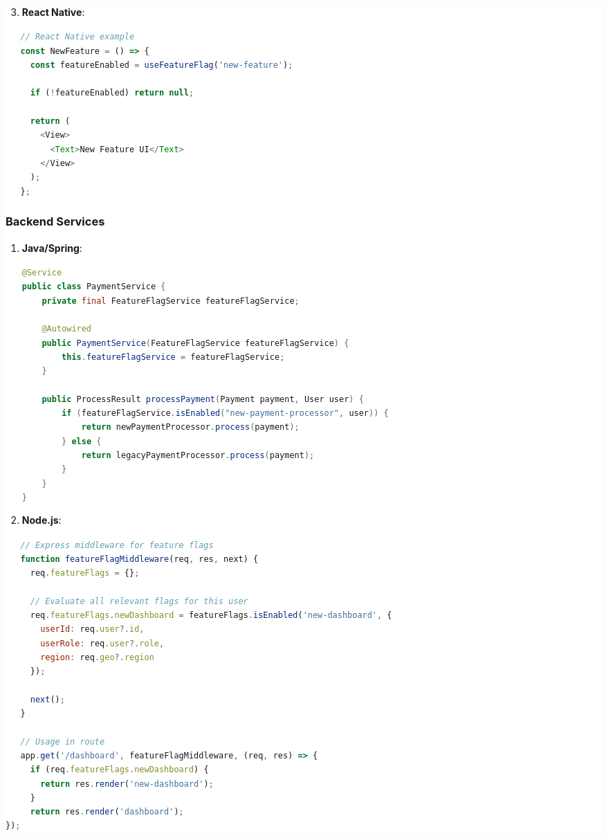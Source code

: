 3. **React Native**:

```javascript
   // React Native example
   const NewFeature = () => {
     const featureEnabled = useFeatureFlag('new-feature');
     
     if (!featureEnabled) return null;
     
     return (
       <View>
         <Text>New Feature UI</Text>
       </View>
     );
   };
   ```

### Backend Services

1. **Java/Spring**:

   ```java
   @Service
   public class PaymentService {
       private final FeatureFlagService featureFlagService;
       
       @Autowired
       public PaymentService(FeatureFlagService featureFlagService) {
           this.featureFlagService = featureFlagService;
       }
       
       public ProcessResult processPayment(Payment payment, User user) {
           if (featureFlagService.isEnabled("new-payment-processor", user)) {
               return newPaymentProcessor.process(payment);
           } else {
               return legacyPaymentProcessor.process(payment);
           }
       }
   }
   ```

2. **Node.js**:

```javascript
   // Express middleware for feature flags
   function featureFlagMiddleware(req, res, next) {
     req.featureFlags = {};
     
     // Evaluate all relevant flags for this user
     req.featureFlags.newDashboard = featureFlags.isEnabled('new-dashboard', {
       userId: req.user?.id,
       userRole: req.user?.role,
       region: req.geo?.region
     });
     
     next();
   }
   
   // Usage in route
   app.get('/dashboard', featureFlagMiddleware, (req, res) => {
     if (req.featureFlags.newDashboard) {
       return res.render('new-dashboard');
     }
     return res.render('dashboard');
});
```
